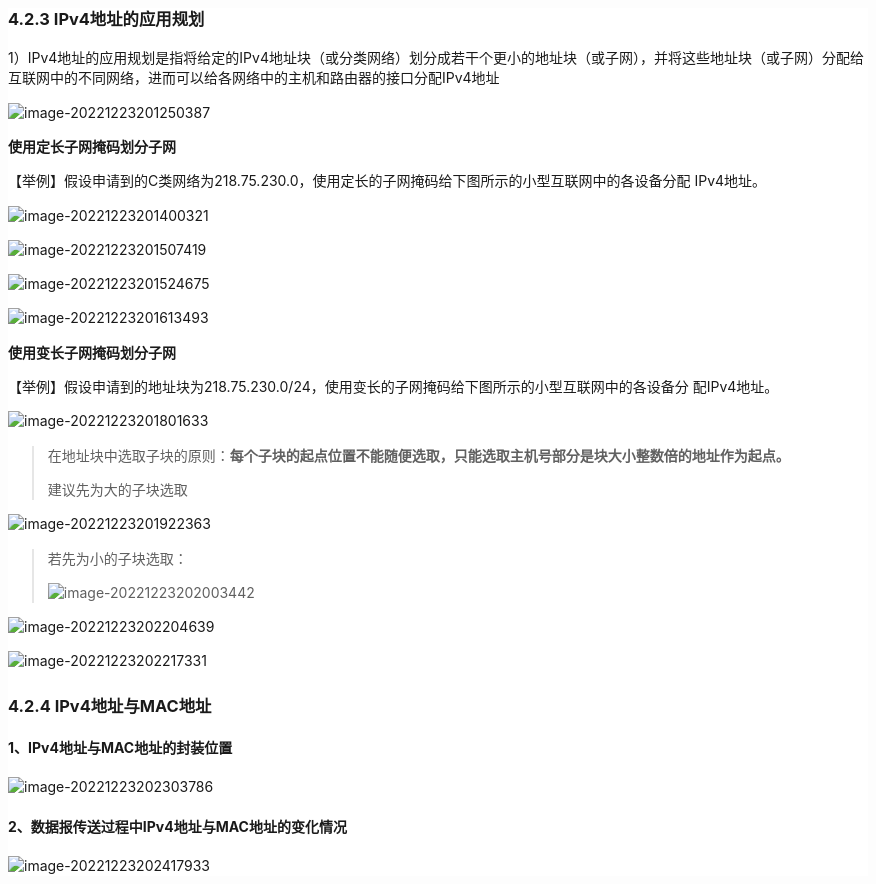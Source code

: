 ### 4.2.3 IPv4地址的应用规划

1）IPv4地址的应用规划是指将给定的IPv4地址块（或分类网络）划分成若干个更小的地址块（或子网），并将这些地址块（或子网）分配给互联网中的不同网络，进而可以给各网络中的主机和路由器的接口分配IPv4地址

![image-20221223201250387](https://xingqiu-tuchuang-1256524210.cos.ap-shanghai.myqcloud.com/5143/image-20221223201250387.png)

**使用定长子网掩码划分子网**

【举例】假设申请到的C类网络为218.75.230.0，使用定长的子网掩码给下图所示的小型互联网中的各设备分配
IPv4地址。

![image-20221223201400321](https://xingqiu-tuchuang-1256524210.cos.ap-shanghai.myqcloud.com/5143/image-20221223201400321.png)

![image-20221223201507419](https://xingqiu-tuchuang-1256524210.cos.ap-shanghai.myqcloud.com/5143/image-20221223201507419.png)

![image-20221223201524675](https://xingqiu-tuchuang-1256524210.cos.ap-shanghai.myqcloud.com/5143/image-20221223201524675.png)

![image-20221223201613493](https://xingqiu-tuchuang-1256524210.cos.ap-shanghai.myqcloud.com/5143/image-20221223201613493.png)

**使用变长子网掩码划分子网**

【举例】假设申请到的地址块为218.75.230.0/24，使用变长的子网掩码给下图所示的小型互联网中的各设备分
配IPv4地址。

![image-20221223201801633](https://xingqiu-tuchuang-1256524210.cos.ap-shanghai.myqcloud.com/5143/image-20221223201801633.png)

> 在地址块中选取子块的原则：**每个子块的起点位置不能随便选取，只能选取主机号部分是块大小整数倍的地址作为起点。**
>
> 建议先为大的子块选取

![image-20221223201922363](https://xingqiu-tuchuang-1256524210.cos.ap-shanghai.myqcloud.com/5143/image-20221223201922363.png)

> 若先为小的子块选取：
>
> ![image-20221223202003442](https://xingqiu-tuchuang-1256524210.cos.ap-shanghai.myqcloud.com/5143/image-20221223202003442.png)

![image-20221223202204639](https://xingqiu-tuchuang-1256524210.cos.ap-shanghai.myqcloud.com/5143/image-20221223202204639.png)

![image-20221223202217331](https://xingqiu-tuchuang-1256524210.cos.ap-shanghai.myqcloud.com/5143/image-20221223202217331.png)

### 4.2.4 IPv4地址与MAC地址

#### 1、IPv4地址与MAC地址的封装位置

![image-20221223202303786](https://xingqiu-tuchuang-1256524210.cos.ap-shanghai.myqcloud.com/5143/image-20221223202303786.png)

#### 2、数据报传送过程中IPv4地址与MAC地址的变化情况

![image-20221223202417933](E:/MyFile/TyporaImgs/image-20221223202417933.png)

